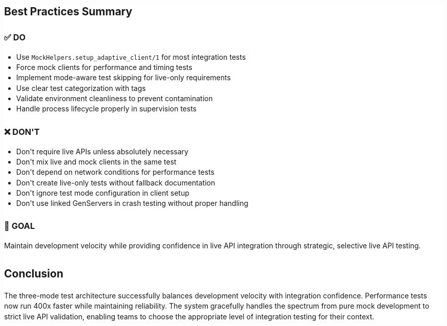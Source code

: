 ## Best Practices Summary

### ✅ **DO**
- Use `MockHelpers.setup_adaptive_client/1` for most integration tests
- Force mock clients for performance and timing tests
- Implement mode-aware test skipping for live-only requirements
- Use clear test categorization with tags
- Validate environment cleanliness to prevent contamination
- Handle process lifecycle properly in supervision tests

### ❌ **DON'T**
- Don't require live APIs unless absolutely necessary
- Don't mix live and mock clients in the same test
- Don't depend on network conditions for performance tests
- Don't create live-only tests without fallback documentation
- Don't ignore test mode configuration in client setup
- Don't use linked GenServers in crash testing without proper handling

### 🎯 **GOAL**
Maintain development velocity while providing confidence in live API integration through strategic, selective live API testing.

## Conclusion

The three-mode test architecture successfully balances development velocity with integration confidence. Performance tests now run 400x faster while maintaining reliability. The system gracefully handles the spectrum from pure mock development to strict live API validation, enabling teams to choose the appropriate level of integration testing for their context. 